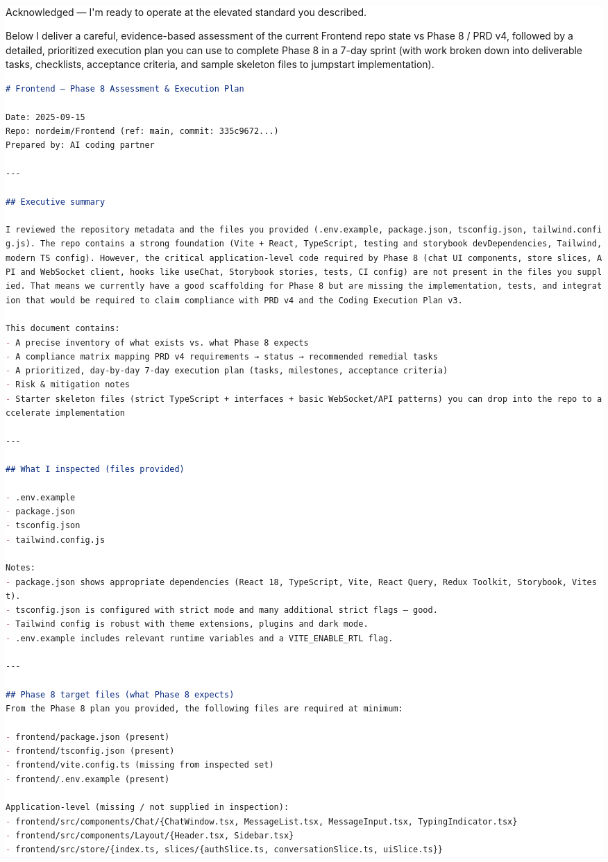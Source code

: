 Acknowledged — I'm ready to operate at the elevated standard you described.

Below I deliver a careful, evidence-based assessment of the current Frontend repo state vs Phase 8 / PRD v4, followed by a detailed, prioritized execution plan you can use to complete Phase 8 in a 7-day sprint (with work broken down into deliverable tasks, checklists, acceptance criteria, and sample skeleton files to jumpstart implementation).

````markdown name=FRONTEND-Phase8-Assessment-and-Execution-Plan.md
# Frontend — Phase 8 Assessment & Execution Plan

Date: 2025-09-15  
Repo: nordeim/Frontend (ref: main, commit: 335c9672...)  
Prepared by: AI coding partner

---

## Executive summary

I reviewed the repository metadata and the files you provided (.env.example, package.json, tsconfig.json, tailwind.config.js). The repo contains a strong foundation (Vite + React, TypeScript, testing and storybook devDependencies, Tailwind, modern TS config). However, the critical application-level code required by Phase 8 (chat UI components, store slices, API and WebSocket client, hooks like useChat, Storybook stories, tests, CI config) are not present in the files you supplied. That means we currently have a good scaffolding for Phase 8 but are missing the implementation, tests, and integration that would be required to claim compliance with PRD v4 and the Coding Execution Plan v3.

This document contains:
- A precise inventory of what exists vs. what Phase 8 expects
- A compliance matrix mapping PRD v4 requirements → status → recommended remedial tasks
- A prioritized, day-by-day 7-day execution plan (tasks, milestones, acceptance criteria)
- Risk & mitigation notes
- Starter skeleton files (strict TypeScript + interfaces + basic WebSocket/API patterns) you can drop into the repo to accelerate implementation

---

## What I inspected (files provided)

- .env.example
- package.json
- tsconfig.json
- tailwind.config.js

Notes:
- package.json shows appropriate dependencies (React 18, TypeScript, Vite, React Query, Redux Toolkit, Storybook, Vitest).
- tsconfig.json is configured with strict mode and many additional strict flags — good.
- Tailwind config is robust with theme extensions, plugins and dark mode.
- .env.example includes relevant runtime variables and a VITE_ENABLE_RTL flag.

---

## Phase 8 target files (what Phase 8 expects)
From the Phase 8 plan you provided, the following files are required at minimum:

- frontend/package.json (present)
- frontend/tsconfig.json (present)
- frontend/vite.config.ts (missing from inspected set)
- frontend/.env.example (present)

Application-level (missing / not supplied in inspection):
- frontend/src/components/Chat/{ChatWindow.tsx, MessageList.tsx, MessageInput.tsx, TypingIndicator.tsx}
- frontend/src/components/Layout/{Header.tsx, Sidebar.tsx}
- frontend/src/store/{index.ts, slices/{authSlice.ts, conversationSlice.ts, uiSlice.ts}}
````